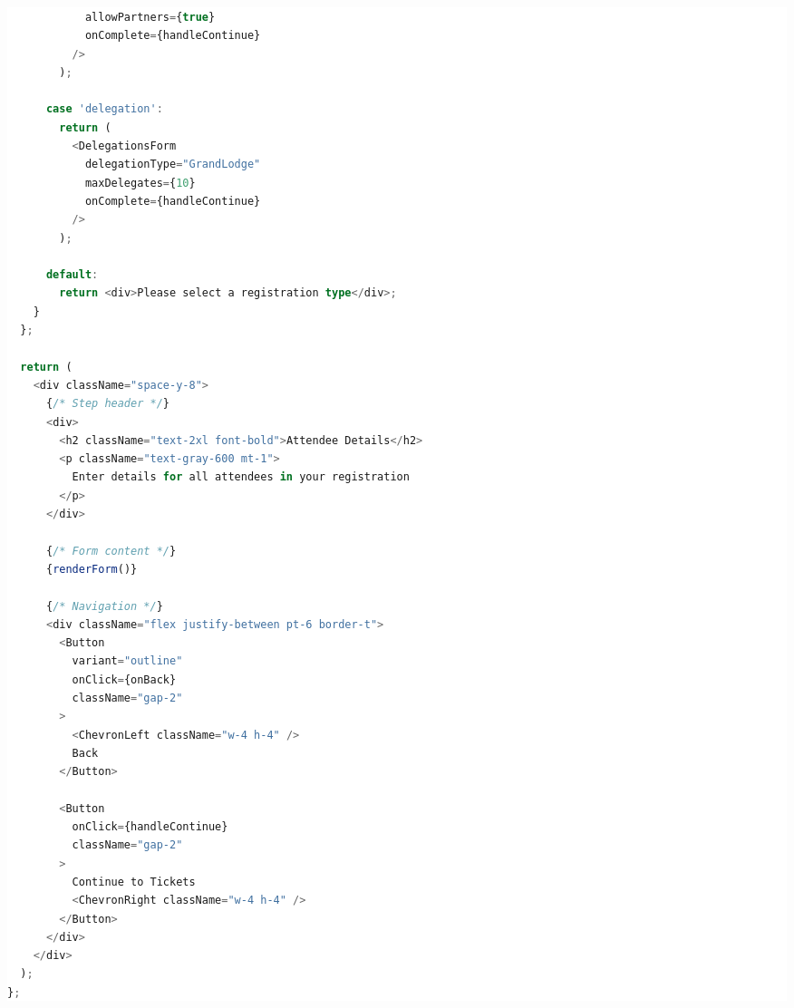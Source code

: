 ```typescript
            allowPartners={true}
            onComplete={handleContinue}
          />
        );
      
      case 'delegation':
        return (
          <DelegationsForm
            delegationType="GrandLodge"
            maxDelegates={10}
            onComplete={handleContinue}
          />
        );
      
      default:
        return <div>Please select a registration type</div>;
    }
  };

  return (
    <div className="space-y-8">
      {/* Step header */}
      <div>
        <h2 className="text-2xl font-bold">Attendee Details</h2>
        <p className="text-gray-600 mt-1">
          Enter details for all attendees in your registration
        </p>
      </div>

      {/* Form content */}
      {renderForm()}

      {/* Navigation */}
      <div className="flex justify-between pt-6 border-t">
        <Button
          variant="outline"
          onClick={onBack}
          className="gap-2"
        >
          <ChevronLeft className="w-4 h-4" />
          Back
        </Button>
        
        <Button
          onClick={handleContinue}
          className="gap-2"
        >
          Continue to Tickets
          <ChevronRight className="w-4 h-4" />
        </Button>
      </div>
    </div>
  );
};
```
